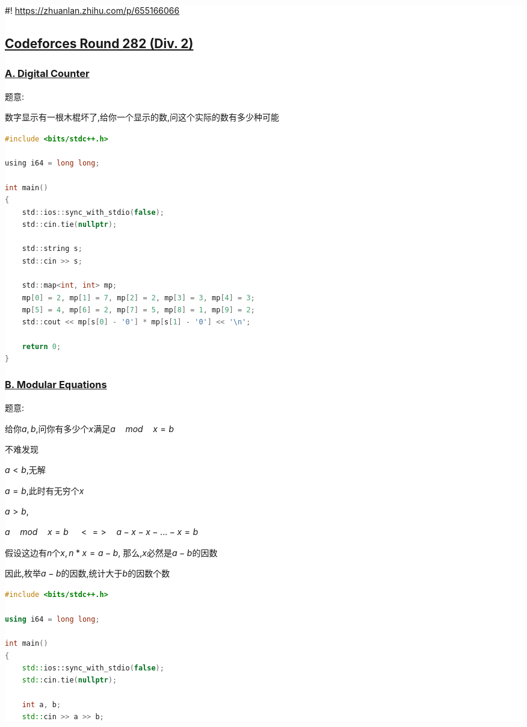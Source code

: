 #! https://zhuanlan.zhihu.com/p/655166066
## [Codeforces Round 282 (Div. 2)](https://codeforces.com/contest/495)

### [A. Digital Counter](https://www.luogu.com.cn/problem/CF495A)

题意:

数字显示有一根木棍坏了,给你一个显示的数,问这个实际的数有多少种可能

```c
#include <bits/stdc++.h>

using i64 = long long;

int main()
{
    std::ios::sync_with_stdio(false);
    std::cin.tie(nullptr);

    std::string s;
    std::cin >> s;

    std::map<int, int> mp;
    mp[0] = 2, mp[1] = 7, mp[2] = 2, mp[3] = 3, mp[4] = 3;
    mp[5] = 4, mp[6] = 2, mp[7] = 5, mp[8] = 1, mp[9] = 2;
    std::cout << mp[s[0] - '0'] * mp[s[1] - '0'] << '\n';

    return 0;
}
```



### [B. Modular Equations](https://www.luogu.com.cn/problem/CF495B)

题意:

给你$a,b$,问你有多少个$x$满足$a \quad mod \quad x = b$

不难发现

$a < b$,无解

$a = b$,此时有无穷个$x$

$a > b$,

$a \quad mod  \quad x = b \quad <=> \quad  a - x - x -...-x =b$

假设这边有$n$个$x, n * x = a-b$, 那么,$x$必然是$a-b$的因数

因此,枚举$a-b$的因数,统计大于$b$的因数个数

```c++
#include <bits/stdc++.h>

using i64 = long long;

int main()
{
    std::ios::sync_with_stdio(false);
    std::cin.tie(nullptr);

    int a, b;
    std::cin >> a >> b;

```